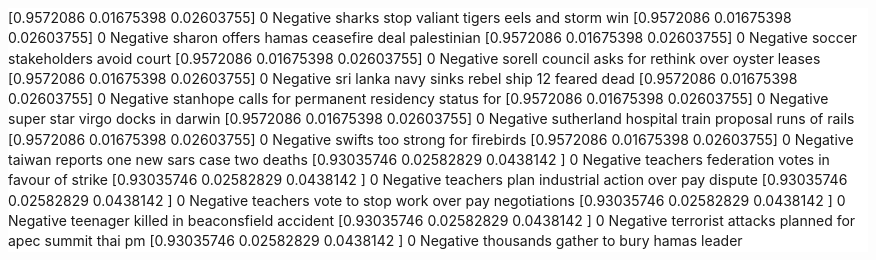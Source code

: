 [0.9572086  0.01675398 0.02603755]
0
Negative
sharks stop valiant tigers eels and storm win
[0.9572086  0.01675398 0.02603755]
0
Negative
sharon offers hamas ceasefire deal palestinian
[0.9572086  0.01675398 0.02603755]
0
Negative
soccer stakeholders avoid court
[0.9572086  0.01675398 0.02603755]
0
Negative
sorell council asks for rethink over oyster leases
[0.9572086  0.01675398 0.02603755]
0
Negative
sri lanka navy sinks rebel ship 12 feared dead
[0.9572086  0.01675398 0.02603755]
0
Negative
stanhope calls for permanent residency status for
[0.9572086  0.01675398 0.02603755]
0
Negative
super star virgo docks in darwin
[0.9572086  0.01675398 0.02603755]
0
Negative
sutherland hospital train proposal runs of rails
[0.9572086  0.01675398 0.02603755]
0
Negative
swifts too strong for firebirds
[0.9572086  0.01675398 0.02603755]
0
Negative
taiwan reports one new sars case two deaths
[0.93035746 0.02582829 0.0438142 ]
0
Negative
teachers federation votes in favour of strike
[0.93035746 0.02582829 0.0438142 ]
0
Negative
teachers plan industrial action over pay dispute
[0.93035746 0.02582829 0.0438142 ]
0
Negative
teachers vote to stop work over pay negotiations
[0.93035746 0.02582829 0.0438142 ]
0
Negative
teenager killed in beaconsfield accident
[0.93035746 0.02582829 0.0438142 ]
0
Negative
terrorist attacks planned for apec summit thai pm
[0.93035746 0.02582829 0.0438142 ]
0
Negative
thousands gather to bury hamas leader